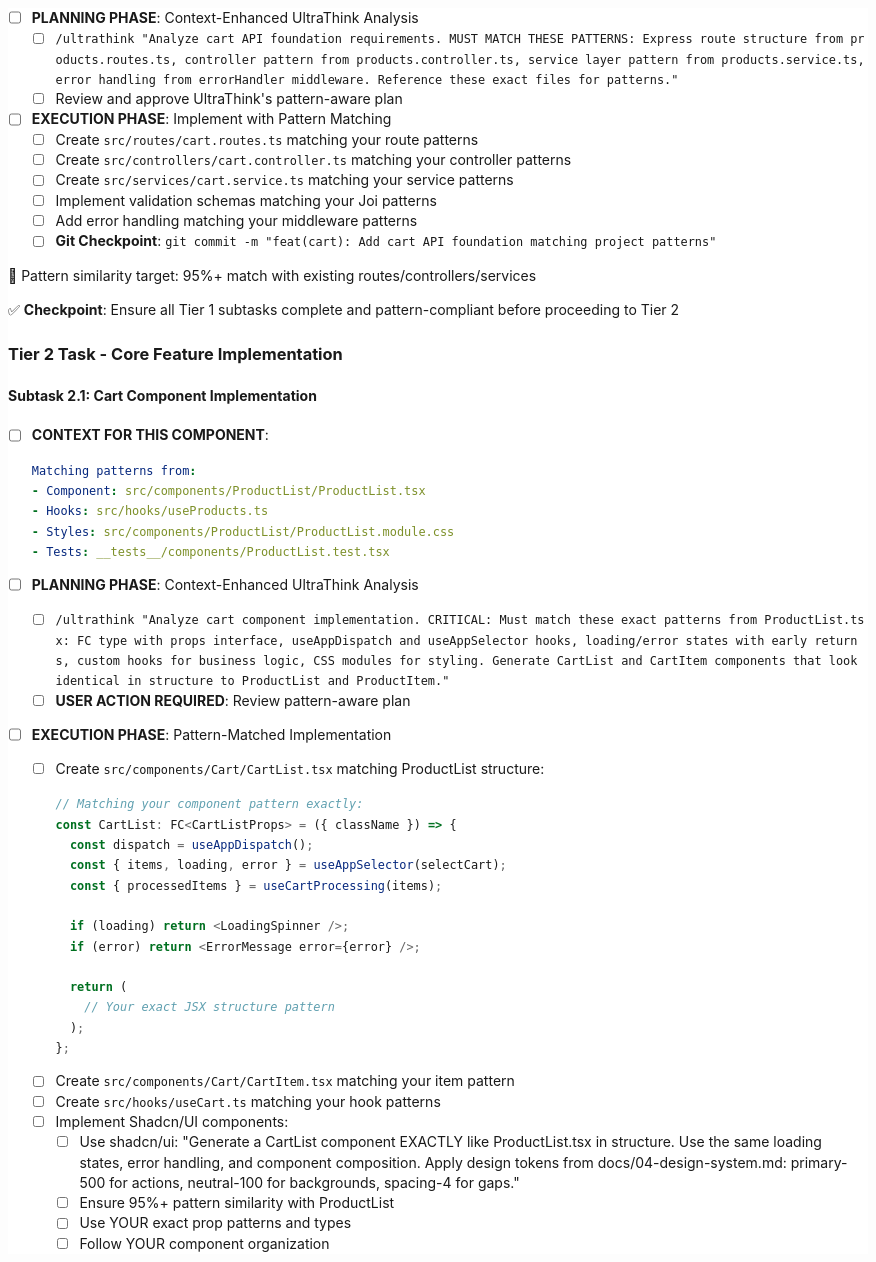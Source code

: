 - [ ] **PLANNING PHASE**: Context-Enhanced UltraThink Analysis
  - [ ] `/ultrathink "Analyze cart API foundation requirements. MUST MATCH THESE PATTERNS: Express route structure from products.routes.ts, controller pattern from products.controller.ts, service layer pattern from products.service.ts, error handling from errorHandler middleware. Reference these exact files for patterns."`
  - [ ] Review and approve UltraThink's pattern-aware plan
  
- [ ] **EXECUTION PHASE**: Implement with Pattern Matching
  - [ ] Create `src/routes/cart.routes.ts` matching your route patterns
  - [ ] Create `src/controllers/cart.controller.ts` matching your controller patterns
  - [ ] Create `src/services/cart.service.ts` matching your service patterns
  - [ ] Implement validation schemas matching your Joi patterns
  - [ ] Add error handling matching your middleware patterns
  - [ ] **Git Checkpoint**: `git commit -m "feat(cart): Add cart API foundation matching project patterns"`

📎 Pattern similarity target: 95%+ match with existing routes/controllers/services

✅ **Checkpoint**: Ensure all Tier 1 subtasks complete and pattern-compliant before proceeding to Tier 2

### Tier 2 Task - Core Feature Implementation

#### Subtask 2.1: Cart Component Implementation
- [ ] **CONTEXT FOR THIS COMPONENT**:
  ```yaml
  Matching patterns from:
  - Component: src/components/ProductList/ProductList.tsx
  - Hooks: src/hooks/useProducts.ts
  - Styles: src/components/ProductList/ProductList.module.css
  - Tests: __tests__/components/ProductList.test.tsx
  ```

- [ ] **PLANNING PHASE**: Context-Enhanced UltraThink Analysis
  - [ ] `/ultrathink "Analyze cart component implementation. CRITICAL: Must match these exact patterns from ProductList.tsx: FC type with props interface, useAppDispatch and useAppSelector hooks, loading/error states with early returns, custom hooks for business logic, CSS modules for styling. Generate CartList and CartItem components that look identical in structure to ProductList and ProductItem."`
  - [ ] **USER ACTION REQUIRED**: Review pattern-aware plan
  
- [ ] **EXECUTION PHASE**: Pattern-Matched Implementation
  - [ ] Create `src/components/Cart/CartList.tsx` matching ProductList structure:
    ```typescript
    // Matching your component pattern exactly:
    const CartList: FC<CartListProps> = ({ className }) => {
      const dispatch = useAppDispatch();
      const { items, loading, error } = useAppSelector(selectCart);
      const { processedItems } = useCartProcessing(items);
      
      if (loading) return <LoadingSpinner />;
      if (error) return <ErrorMessage error={error} />;
      
      return (
        // Your exact JSX structure pattern
      );
    };
    ```
  - [ ] Create `src/components/Cart/CartItem.tsx` matching your item pattern
  - [ ] Create `src/hooks/useCart.ts` matching your hook patterns
  - [ ] Implement Shadcn/UI components:
    - [ ] Use shadcn/ui: "Generate a CartList component EXACTLY like ProductList.tsx in structure. Use the same loading states, error handling, and component composition. Apply design tokens from docs/04-design-system.md: primary-500 for actions, neutral-100 for backgrounds, spacing-4 for gaps."
    - [ ] Ensure 95%+ pattern similarity with ProductList
    - [ ] Use YOUR exact prop patterns and types
    - [ ] Follow YOUR component organization